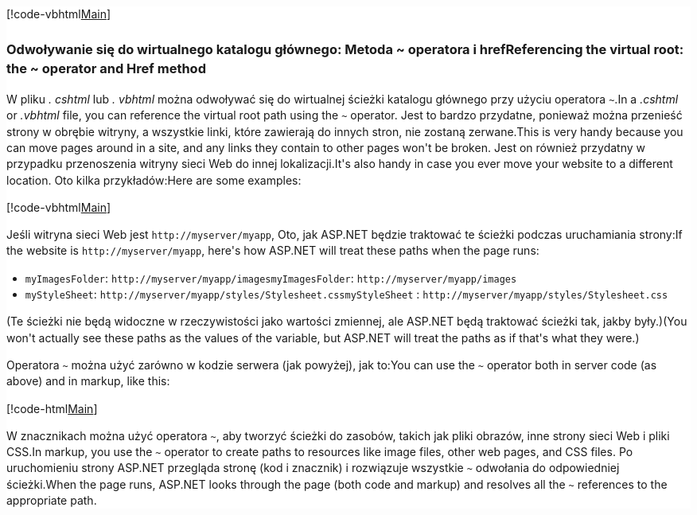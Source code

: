 [!code-vbhtml[Main](introducing-razor-syntax-vb/samples/sample39.vbhtml)]

### <a name="referencing-the-virtual-root-the--operator-and-href-method"></a><span data-ttu-id="71f18-328">Odwoływanie się do wirtualnego katalogu głównego: Metoda ~ operatora i href</span><span class="sxs-lookup"><span data-stu-id="71f18-328">Referencing the virtual root: the ~ operator and Href method</span></span>

<span data-ttu-id="71f18-329">W pliku *. cshtml* lub *. vbhtml* można odwoływać się do wirtualnej ścieżki katalogu głównego przy użyciu operatora `~`.</span><span class="sxs-lookup"><span data-stu-id="71f18-329">In a *.cshtml* or *.vbhtml* file, you can reference the virtual root path using the `~` operator.</span></span> <span data-ttu-id="71f18-330">Jest to bardzo przydatne, ponieważ można przenieść strony w obrębie witryny, a wszystkie linki, które zawierają do innych stron, nie zostaną zerwane.</span><span class="sxs-lookup"><span data-stu-id="71f18-330">This is very handy because you can move pages around in a site, and any links they contain to other pages won't be broken.</span></span> <span data-ttu-id="71f18-331">Jest on również przydatny w przypadku przenoszenia witryny sieci Web do innej lokalizacji.</span><span class="sxs-lookup"><span data-stu-id="71f18-331">It's also handy in case you ever move your website to a different location.</span></span> <span data-ttu-id="71f18-332">Oto kilka przykładów:</span><span class="sxs-lookup"><span data-stu-id="71f18-332">Here are some examples:</span></span>

[!code-vbhtml[Main](introducing-razor-syntax-vb/samples/sample40.vbhtml)]

<span data-ttu-id="71f18-333">Jeśli witryna sieci Web jest `http://myserver/myapp`, Oto, jak ASP.NET będzie traktować te ścieżki podczas uruchamiania strony:</span><span class="sxs-lookup"><span data-stu-id="71f18-333">If the website is `http://myserver/myapp`, here's how ASP.NET will treat these paths when the page runs:</span></span>

- <span data-ttu-id="71f18-334">`myImagesFolder`: `http://myserver/myapp/images`</span><span class="sxs-lookup"><span data-stu-id="71f18-334">`myImagesFolder`: `http://myserver/myapp/images`</span></span>
- <span data-ttu-id="71f18-335">`myStyleSheet`: `http://myserver/myapp/styles/Stylesheet.css`</span><span class="sxs-lookup"><span data-stu-id="71f18-335">`myStyleSheet` : `http://myserver/myapp/styles/Stylesheet.css`</span></span>

<span data-ttu-id="71f18-336">(Te ścieżki nie będą widoczne w rzeczywistości jako wartości zmiennej, ale ASP.NET będą traktować ścieżki tak, jakby były.)</span><span class="sxs-lookup"><span data-stu-id="71f18-336">(You won't actually see these paths as the values of the variable, but ASP.NET will treat the paths as if that's what they were.)</span></span>

<span data-ttu-id="71f18-337">Operatora `~` można użyć zarówno w kodzie serwera (jak powyżej), jak to:</span><span class="sxs-lookup"><span data-stu-id="71f18-337">You can use the `~` operator both in server code (as above) and in markup, like this:</span></span>

[!code-html[Main](introducing-razor-syntax-vb/samples/sample41.html)]

<span data-ttu-id="71f18-338">W znacznikach można użyć operatora `~`, aby tworzyć ścieżki do zasobów, takich jak pliki obrazów, inne strony sieci Web i pliki CSS.</span><span class="sxs-lookup"><span data-stu-id="71f18-338">In markup, you use the `~` operator to create paths to resources like image files, other web pages, and CSS files.</span></span> <span data-ttu-id="71f18-339">Po uruchomieniu strony ASP.NET przegląda stronę (kod i znacznik) i rozwiązuje wszystkie `~` odwołania do odpowiedniej ścieżki.</span><span class="sxs-lookup"><span data-stu-id="71f18-339">When the page runs, ASP.NET looks through the page (both code and markup) and resolves all the `~` references to the appropriate path.</span></span>
